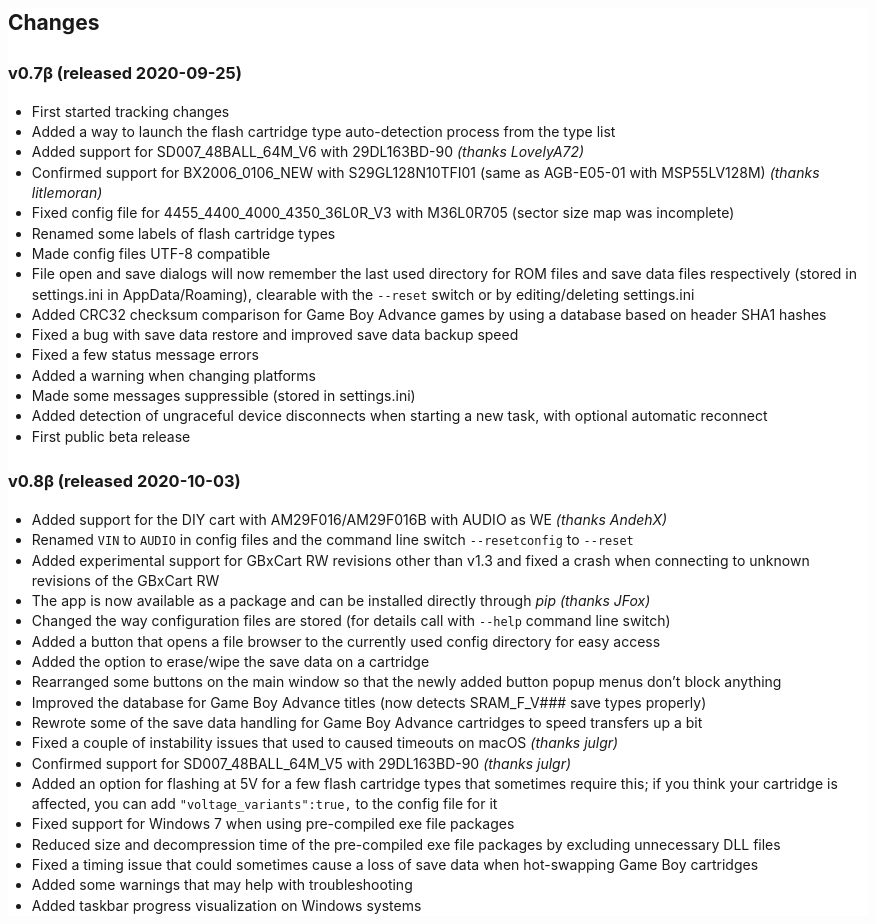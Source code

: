 ## Changes

### v0.7β (released 2020-09-25)

- First started tracking changes
- Added a way to launch the flash cartridge type auto-detection process from the type list
- Added support for SD007_48BALL_64M_V6 with 29DL163BD-90 *(thanks LovelyA72)*
- Confirmed support for BX2006_0106_NEW with S29GL128N10TFI01 (same as AGB-E05-01 with MSP55LV128M) *(thanks litlemoran)*
- Fixed config file for 4455_4400_4000_4350_36L0R_V3 with M36L0R705 (sector size map was incomplete)
- Renamed some labels of flash cartridge types
- Made config files UTF-8 compatible
- File open and save dialogs will now remember the last used directory for ROM files and save data files respectively (stored in settings.ini in AppData/Roaming), clearable with the `--reset` switch or by editing/deleting settings.ini
- Added CRC32 checksum comparison for Game Boy Advance games by using a database based on header SHA1 hashes
- Fixed a bug with save data restore and improved save data backup speed
- Fixed a few status message errors
- Added a warning when changing platforms
- Made some messages suppressible (stored in settings.ini)
- Added detection of ungraceful device disconnects when starting a new task, with optional automatic reconnect
- First public beta release

### v0.8β (released 2020-10-03)

- Added support for the DIY cart with AM29F016/AM29F016B with AUDIO as WE *(thanks AndehX)*
- Renamed `VIN` to `AUDIO` in config files and the command line switch `--resetconfig` to `--reset`
- Added experimental support for GBxCart RW revisions other than v1.3 and fixed a crash when connecting to unknown revisions of the GBxCart RW
- The app is now available as a package and can be installed directly through *pip* *(thanks JFox)*
- Changed the way configuration files are stored (for details call with `--help` command line switch)
- Added a button that opens a file browser to the currently used config directory for easy access
- Added the option to erase/wipe the save data on a cartridge
- Rearranged some buttons on the main window so that the newly added button popup menus don’t block anything
- Improved the database for Game Boy Advance titles (now detects SRAM_F_V### save types properly)
- Rewrote some of the save data handling for Game Boy Advance cartridges to speed transfers up a bit
- Fixed a couple of instability issues that used to caused timeouts on macOS *(thanks julgr)*
- Confirmed support for SD007_48BALL_64M_V5 with 29DL163BD-90 *(thanks julgr)*
- Added an option for flashing at 5V for a few flash cartridge types that sometimes require this; if you think your cartridge is affected, you can add `"voltage_variants":true,` to the config file for it
- Fixed support for Windows 7 when using pre-compiled exe file packages
- Reduced size and decompression time of the pre-compiled exe file packages by excluding unnecessary DLL files
- Fixed a timing issue that could sometimes cause a loss of save data when hot-swapping Game Boy cartridges
- Added some warnings that may help with troubleshooting
- Added taskbar progress visualization on Windows systems
